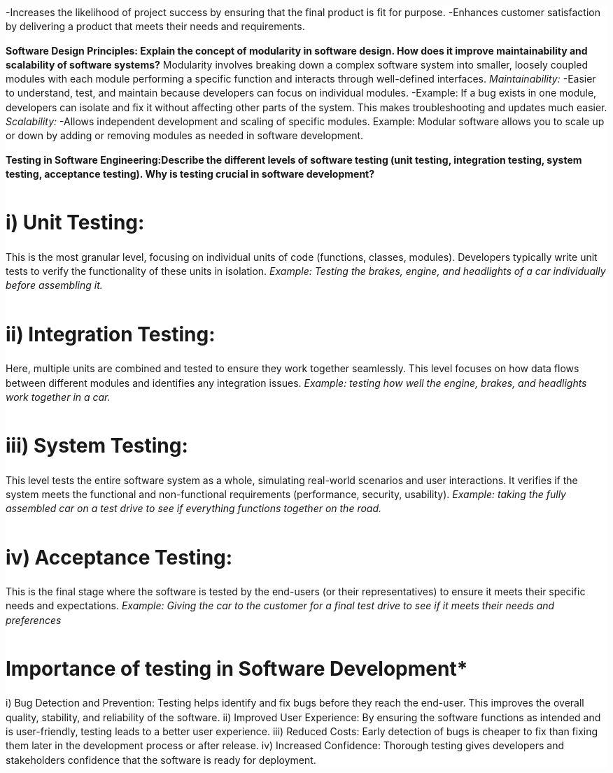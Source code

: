 -Increases the likelihood of project success by ensuring that the final product is fit for purpose.
-Enhances customer satisfaction by delivering a product that meets their needs and requirements.

**Software Design Principles: Explain the concept of modularity in software design. How does it improve maintainability and scalability of software systems?**
Modularity involves breaking down a complex software system into smaller, loosely coupled modules with each module performing a specific function and interacts through well-defined interfaces.
*Maintainability:* 
-Easier to understand, test, and maintain because developers can focus on individual modules.
-Example: If a bug exists in one module, developers can isolate and fix it without affecting other parts of the system. This makes troubleshooting and updates much easier.
*Scalability:*
-Allows independent development and scaling of specific modules.
Example: Modular software allows you to scale up or down by adding or removing modules as needed in software development.

**Testing in Software Engineering:Describe the different levels of software testing (unit testing, integration testing, system testing, acceptance testing). Why is testing crucial in software development?**
# i) Unit Testing: 
This is the most granular level, focusing on individual units of code (functions, classes, modules). Developers typically write unit tests to verify the functionality of these units in isolation. *Example: Testing the brakes, engine, and headlights of a car individually before assembling it.*
# ii) Integration Testing:  
Here, multiple units are combined and tested to ensure they work together seamlessly. This level focuses on how data flows between different modules and identifies any integration issues. *Example: testing how well the engine, brakes, and headlights work together in a car.*
# iii) System Testing: 
This level tests the entire software system as a whole, simulating real-world scenarios and user interactions. It verifies if the system meets the functional and non-functional requirements (performance, security, usability). *Example: taking the fully assembled car on a test drive to see if everything functions together on the road.*
# iv) Acceptance Testing:  
This is the final stage where the software is tested by the end-users (or their representatives) to ensure it meets their specific needs and expectations. *Example: Giving the car to the customer for a final test drive to see if it meets their needs and preferences*
# Importance of testing in Software Development*
i) Bug Detection and Prevention: Testing helps identify and fix bugs before they reach the end-user. This improves the overall quality, stability, and reliability of the software.
ii) Improved User Experience: By ensuring the software functions as intended and is user-friendly, testing leads to a better user experience.
iii) Reduced Costs: Early detection of bugs is cheaper to fix than fixing them later in the development process or after release.
iv) Increased Confidence: Thorough testing gives developers and stakeholders confidence that the software is ready for deployment.
